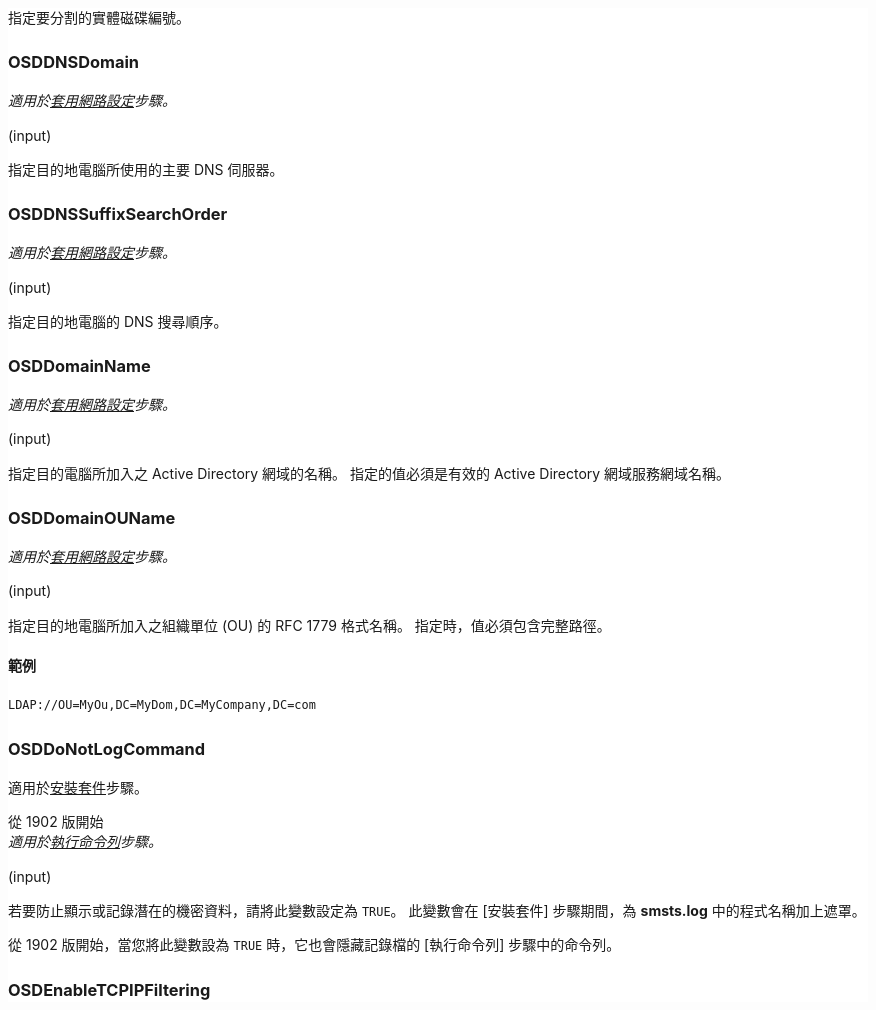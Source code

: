 指定要分割的實體磁碟編號。

### <a name="osddnsdomain"></a><a name="OSDDNSDomain"></a> OSDDNSDomain

*適用於[套用網路設定](task-sequence-steps.md#BKMK_ApplyNetworkSettings)步驟。*

(input)

指定目的地電腦所使用的主要 DNS 伺服器。

### <a name="osddnssuffixsearchorder"></a><a name="OSDDNSSuffixSearchOrder"></a> OSDDNSSuffixSearchOrder

*適用於[套用網路設定](task-sequence-steps.md#BKMK_ApplyNetworkSettings)步驟。*

(input)

指定目的地電腦的 DNS 搜尋順序。

### <a name="osddomainname"></a><a name="OSDDomainName"></a> OSDDomainName

*適用於[套用網路設定](task-sequence-steps.md#BKMK_ApplyNetworkSettings)步驟。*

(input)

指定目的電腦所加入之 Active Directory 網域的名稱。 指定的值必須是有效的 Active Directory 網域服務網域名稱。

### <a name="osddomainouname"></a><a name="OSDDomainOUName"></a> OSDDomainOUName

*適用於[套用網路設定](task-sequence-steps.md#BKMK_ApplyNetworkSettings)步驟。*

(input)

指定目的地電腦所加入之組織單位 (OU) 的 RFC 1779 格式名稱。 指定時，值必須包含完整路徑。

#### <a name="example"></a>範例

`LDAP://OU=MyOu,DC=MyDom,DC=MyCompany,DC=com`

### <a name="osddonotlogcommand"></a><a name="OSDDoNotLogCommand"></a> OSDDoNotLogCommand


適用於[安裝套件](task-sequence-steps.md#BKMK_InstallPackage)步驟。

從 1902 版開始  
*適用於[執行命令列](task-sequence-steps.md#BKMK_RunCommandLine)步驟。*

(input)

若要防止顯示或記錄潛在的機密資料，請將此變數設定為 `TRUE`。 此變數會在 [安裝套件] 步驟期間，為 **smsts.log** 中的程式名稱加上遮罩。

從 1902 版開始，當您將此變數設為 `TRUE` 時，它也會隱藏記錄檔的 [執行命令列] 步驟中的命令列。

### <a name="osdenabletcpipfiltering"></a><a name="OSDEnableTCPIPFiltering"></a> OSDEnableTCPIPFiltering
